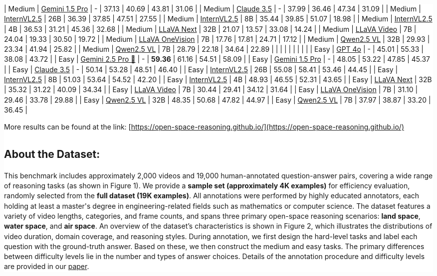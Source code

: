 | Medium     | [Gemini 1.5 Pro](https://arxiv.org/pdf/2403.05530)                             | -    | 37.13      | 40.69    | 43.81   | 31.06  |
| Medium     | [Claude 3.5](https://www.anthropic.com/news/claude-3-5-sonnet)                 | -    | 37.99      | 36.46    | 47.34   | 31.09  |
| Medium     | [InternVL2.5](https://huggingface.co/OpenGVLab/InternVL2_5-26B)                | 26B  | 36.39      | 37.85    | 47.51   | 27.55  |
| Medium     | [InternVL2.5](https://huggingface.co/OpenGVLab/InternVL2_5-8B)                 | 8B   | 35.44      | 39.85    | 51.07   | 18.98  |
| Medium     | [InternVL2.5](https://huggingface.co/OpenGVLab/InternVL2_5-4B)                 | 4B   | 36.53      | 31.21    | 45.36   | 32.68  |
| Medium     | [LLaVA Next](https://huggingface.co/lmms-lab/llava-next-qwen-32b)              | 32B  | 21.07      | 13.57    | 33.08   | 14.24  |
| Medium     | [LLaVA Video](https://huggingface.co/lmms-lab/LLaVA-Video-7B-Qwen2)            | 7B   | 24.04      | 19.33    | 30.50   | 19.72  |
| Medium     | [LLaVA OneVision](https://huggingface.co/lmms-lab/llava-onevision-qwen2-7b-ov) | 7B   | 17.76      | 17.81    | 24.71   | 17.12  |
| Medium     | [Qwen2.5 VL](https://huggingface.co/Qwen/Qwen2.5-VL-32B-Instruct)              | 32B  | 29.93      | 23.34    | 41.94   | 25.82  |
| Medium     | [Qwen2.5 VL](https://huggingface.co/Qwen/Qwen2.5-VL-7B-Instruct)               | 7B   | 28.79      | 22.18    | 34.64   | 22.89  |
| | | | | | | |
| Easy       | [GPT 4o](https://arxiv.org/pdf/2410.21276)                                     | -    | 45.01      | 55.33    | 38.08   | 43.72  |
| Easy       | [Gemini 2.5 Pro 🥇](https://deepmind.google/models/gemini/pro/)                | -    | **59.36**  | 61.16    | 54.51   | 58.09  |
| Easy       | [Gemini 1.5 Pro](https://arxiv.org/pdf/2403.05530)                             | -    | 48.05      | 53.22    | 47.85   | 45.37  |
| Easy       | [Claude 3.5](https://www.anthropic.com/news/claude-3-5-sonnet)                 | -    | 50.14      | 53.28    | 48.51   | 46.40  |
| Easy       | [InternVL2.5](https://huggingface.co/OpenGVLab/InternVL2_5-26B)                | 26B  | 55.08      | 58.41    | 53.46   | 44.45  |
| Easy       | [InternVL2.5](https://huggingface.co/OpenGVLab/InternVL2_5-8B)                 | 8B   | 51.03      | 53.64    | 54.52   | 42.20  |
| Easy       | [InternVL2.5](https://huggingface.co/OpenGVLab/InternVL2_5-4B)                 | 4B   | 48.93      | 46.55    | 52.31   | 43.65  |
| Easy       | [LLaVA Next](https://huggingface.co/lmms-lab/llava-next-qwen-32b)              | 32B  | 35.32      | 31.22    | 40.09   | 34.34  |
| Easy       | [LLaVA Video](https://huggingface.co/lmms-lab/LLaVA-Video-7B-Qwen2)            | 7B   | 30.44      | 29.41    | 34.12   | 31.64  |
| Easy       | [LLaVA OneVision](https://huggingface.co/lmms-lab/llava-onevision-qwen2-7b-ov) | 7B   | 31.10      | 29.46    | 33.78   | 29.88  |
| Easy       | [Qwen2.5 VL](https://huggingface.co/Qwen/Qwen2.5-VL-32B-Instruct)              | 32B  | 48.35      | 50.68    | 47.82   | 44.97  |
| Easy       | [Qwen2.5 VL](https://huggingface.co/Qwen/Qwen2.5-VL-7B-Instruct)               | 7B   | 37.97      | 38.87    | 33.20   | 36.45  |

More results can be found at the link: [https://open-space-reasoning.github.io/](https://open-space-reasoning.github.io/)


## About the Dataset:
This benchmark includes approximately 2,000 videos and 19,000 human-annotated question-answer pairs, covering a wide range of reasoning tasks (as shown in Figure 1). We provide a **sample set (approximately 4K examples)** for efficiency evaluation, randomly selected from the **full dataset (19K examples)**. All annotations were performed by highly educated annotators, each holding at least a master's degree in engineering-related fields such as mathematics or computer science. The dataset features a variety of video lengths, categories, and frame counts, and spans three primary open-space reasoning scenarios: **land space**, **water space**, and **air space**. An overview of the dataset’s characteristics is shown in Figure 2, which illustrates the distributions of video duration, domain coverage, and reasoning styles. During annotation, we first design the hard-level tasks and label each question with the ground-truth answer. Based on these, we then construct the medium and easy tasks. The primary differences between difficulty levels lie in the number and types of answer choices. Details of the annotation procedure and difficulty levels are provided in our [paper](https://open-space-reasoning.github.io/static/papers/M4R_paper.pdf).
